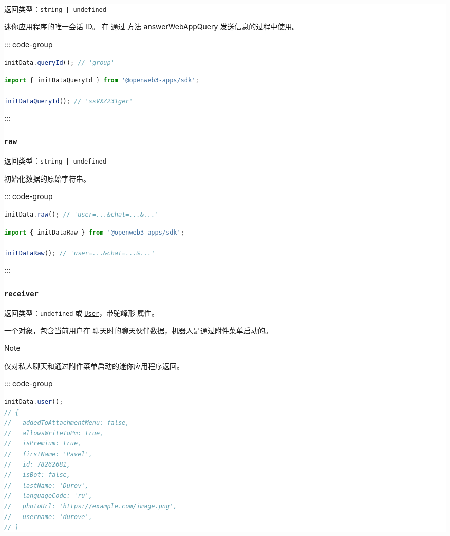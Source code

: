 返回类型：`string | undefined`

迷你应用程序的唯一会话 ID。 在
通过
方法 [answerWebAppQuery](https://core.openweb3.io/bots/api#answerwebappquery) 发送信息的过程中使用。

::: code-group

```ts [Variable]
initData.queryId(); // 'group'
```

```ts [Functions]
import { initDataQueryId } from '@openweb3-apps/sdk';

initDataQueryId(); // 'ssVXZ231ger'
```

:::

### `raw`

返回类型：`string | undefined`

初始化数据的原始字符串。

::: code-group

```ts [Variable]
initData.raw(); // 'user=...&chat=...&...'
```

```ts [Functions]
import { initDataRaw } from '@openweb3-apps/sdk';

initDataRaw(); // 'user=...&chat=...&...'
```

:::

### `receiver`

返回类型：`undefined` 或 [`User`](../../../../platform/init-data.md#user)，带驼峰形
属性。

一个对象，包含当前用户在
聊天时的聊天伙伴数据，机器人是通过附件菜单启动的。

> [!NOTE]
> 仅对私人聊天和通过附件菜单启动的迷你应用程序返回。

::: code-group

```ts [Variable]
initData.user();
// {
//   addedToAttachmentMenu: false,
//   allowsWriteToPm: true,
//   isPremium: true,
//   firstName: 'Pavel',
//   id: 78262681,
//   isBot: false,
//   lastName: 'Durov',
//   languageCode: 'ru',
//   photoUrl: 'https://example.com/image.png',
//   username: 'durove',
// }
```
